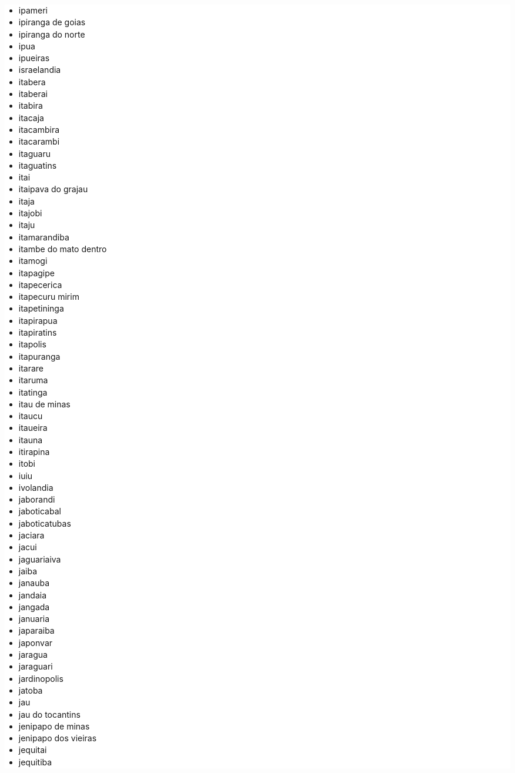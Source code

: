 - ipameri
- ipiranga de goias
- ipiranga do norte
- ipua
- ipueiras
- israelandia
- itabera
- itaberai
- itabira
- itacaja
- itacambira
- itacarambi
- itaguaru
- itaguatins
- itai
- itaipava do grajau
- itaja
- itajobi
- itaju
- itamarandiba
- itambe do mato dentro
- itamogi
- itapagipe
- itapecerica
- itapecuru mirim
- itapetininga
- itapirapua
- itapiratins
- itapolis
- itapuranga
- itarare
- itaruma
- itatinga
- itau de minas
- itaucu
- itaueira
- itauna
- itirapina
- itobi
- iuiu
- ivolandia
- jaborandi
- jaboticabal
- jaboticatubas
- jaciara
- jacui
- jaguariaiva
- jaiba
- janauba
- jandaia
- jangada
- januaria
- japaraiba
- japonvar
- jaragua
- jaraguari
- jardinopolis
- jatoba
- jau
- jau do tocantins
- jenipapo de minas
- jenipapo dos vieiras
- jequitai
- jequitiba